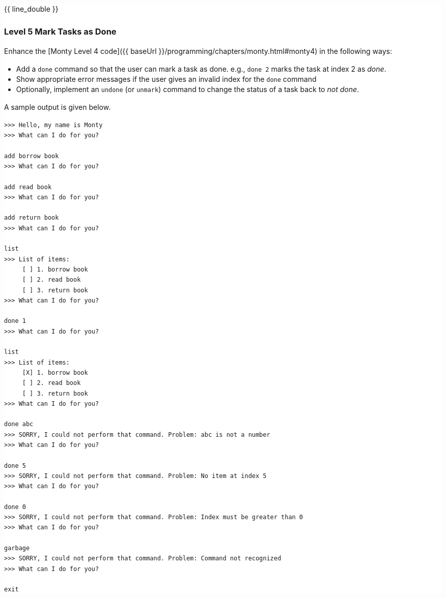 </div>
{{ line_double }}

<div id="monty5">

### <span class="badge bg-info">Level 5</span> <span class="text-info">Mark Tasks as Done</span>

Enhance the [Monty Level 4 code]({{ baseUrl }}/programming/chapters/monty.html#monty4) in the following ways:
* Add a `done` command so that the user can mark a task as done. e.g., `done 2` marks the task at index 2 as _done_.
* Show appropriate error messages if the user gives an invalid index for the `done` command
* Optionally, implement an `undone` (or `unmark`) command to change the status of a task back to _not done_.

A sample output is given below.

```
>>> Hello, my name is Monty
>>> What can I do for you?

add borrow book
>>> What can I do for you?

add read book
>>> What can I do for you?

add return book
>>> What can I do for you?

list
>>> List of items:
     [ ] 1. borrow book
     [ ] 2. read book
     [ ] 3. return book
>>> What can I do for you?

done 1
>>> What can I do for you?

list
>>> List of items:
     [X] 1. borrow book
     [ ] 2. read book
     [ ] 3. return book
>>> What can I do for you?

done abc
>>> SORRY, I could not perform that command. Problem: abc is not a number
>>> What can I do for you?

done 5
>>> SORRY, I could not perform that command. Problem: No item at index 5
>>> What can I do for you?

done 0
>>> SORRY, I could not perform that command. Problem: Index must be greater than 0
>>> What can I do for you?

garbage
>>> SORRY, I could not perform that command. Problem: Command not recognized
>>> What can I do for you?

exit
```